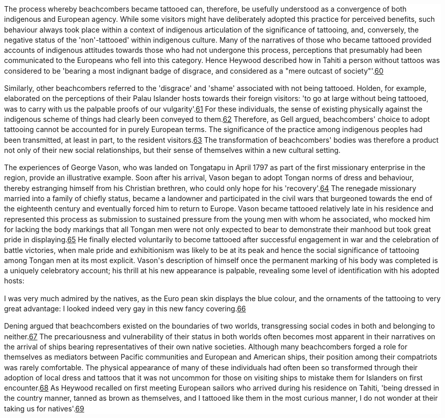 The process whereby beachcombers became tattooed can, therefore, be usefully understood as a convergence of both indigenous and European agency. While some visitors might have deliberately adopted this practice for perceived benefits, such behaviour always took place within a context of indigenous articulation of the significance of tattooing, and, conversely, the negative status of the 'non'-tattooed' within indigenous culture. Many of the narratives of those who became tattooed provided accounts of indigenous attitudes towards those who had not undergone this process, perceptions that presumably had been communicated to the Europeans who fell into this category. Hence Heywood described how in Tahiti a person without tattoos was considered to be 'bearing a most indignant badge of disgrace, and considered as a "mere outcast of society"'.[60](19_Reference.xhtml#ref3-60)

Similarly, other beachcombers referred to the 'disgrace' and 'shame' associated with not being tattooed. Holden, for example, elaborated on the perceptions of their Palau Islander hosts towards their foreign visitors: 'to go at large without being tattooed, was to carry with us the palpable proofs of our vulgarity'.[61](19_Reference.xhtml#ref3-61) For these individuals, the sense of existing physically against the indigenous scheme of things had clearly been conveyed to them.[62](19_Reference.xhtml#ref3-62) Therefore, as Gell argued, beachcombers' choice to adopt tattooing cannot be accounted for in purely European terms. The significance of the practice among indigenous peoples had been transmitted, at least in part, to the resident visitors.[63](19_Reference.xhtml#ref3-63) The transformation of beachcombers' bodies was therefore a product not only of their new social relationships, but their sense of themselves within a new cultural setting.

The experiences of George Vason, who was landed on Tongatapu in April 1797 as part of the first missionary enterprise in the region, provide an illustrative example. Soon after his arrival, Vason began to adopt Tongan norms of dress and behaviour, thereby estranging himself from his Christian brethren, who could only hope for his 'recovery'.[64](19_Reference.xhtml#ref3-64) The renegade missionary married into a family of chiefly status, became a landowner and participated in the civil wars that burgeoned towards the end of the eighteenth century and eventually forced him to return to Europe. Vason became tattooed relatively late in his residence and represented this process as submission to sustained pressure from the young men with whom he associated, who mocked him for lacking the body markings that all Tongan men were not only expected to bear to demonstrate their manhood but took great pride in displaying.[65](19_Reference.xhtml#ref3-65) He finally elected voluntarily to become tattooed after successful engagement in war and the celebration of battle victories, when male pride and exhibitionism was likely to be at its peak and hence the social significance of tattooing among Tongan men at its most explicit. Vason's description of himself once the permanent marking of his body was completed is a uniquely celebratory account; his thrill at his new appearance is palpable, revealing some level of identification with his adopted hosts:

I was very much admired by the natives, as the Euro pean skin displays the blue colour, and the ornaments of the tattooing to very great advantage: I looked indeed very gay in this new fancy covering.[66](19_Reference.xhtml#ref3-66)

Dening argued that beachcombers existed on the boundaries of two worlds, transgressing social codes in both and belonging to neither.[67](19_Reference.xhtml#ref3-67) The precariousness and vulnerability of their status in both worlds often becomes most apparent in their narratives on the arrival of ships bearing representatives of their own native societies. Although many beachcombers forged a role for themselves as mediators between Pacific communities and European and American ships, their position among their compatriots was rarely comfortable. The physical appearance of many of these individuals had often been so transformed through their adoption of local dress and tattoos that it was not uncommon for those on visiting ships to mistake them for Islanders on first encounter.[68](19_Reference.xhtml#ref3-68) As Heywood recalled on first meeting European sailors who arrived during his residence on Tahiti, 'being dressed in the country manner, tanned as brown as themselves, and I tattooed like them in the most curious manner, I do not wonder at their taking us for natives'.[69](19_Reference.xhtml#ref3-69)

